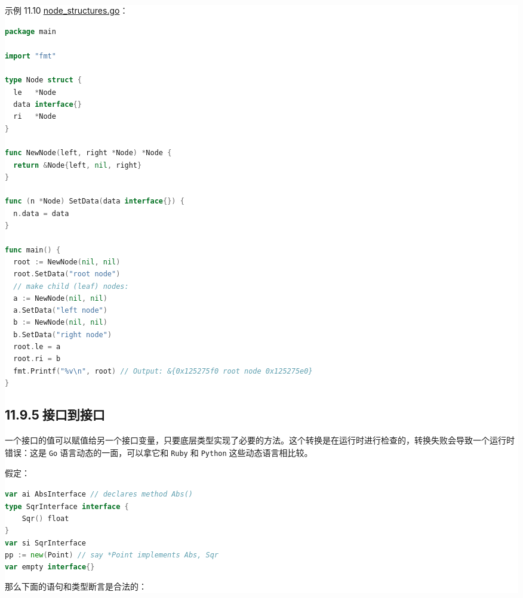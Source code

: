 示例 11.10 [node_structures.go](examples/chapter_11/node_structures.go)：

```go
package main

import "fmt"

type Node struct {
  le   *Node
  data interface{}
  ri   *Node
}

func NewNode(left, right *Node) *Node {
  return &Node{left, nil, right}
}

func (n *Node) SetData(data interface{}) {
  n.data = data
}

func main() {
  root := NewNode(nil, nil)
  root.SetData("root node")
  // make child (leaf) nodes:
  a := NewNode(nil, nil)
  a.SetData("left node")
  b := NewNode(nil, nil)
  b.SetData("right node")
  root.le = a
  root.ri = b
  fmt.Printf("%v\n", root) // Output: &{0x125275f0 root node 0x125275e0}
}
```

## 11.9.5 接口到接口

一个接口的值可以赋值给另一个接口变量，只要底层类型实现了必要的方法。这个转换是在运行时进行检查的，转换失败会导致一个运行时错误：这是 `Go` 语言动态的一面，可以拿它和 `Ruby` 和 `Python` 这些动态语言相比较。

假定：

```go
var ai AbsInterface // declares method Abs()
type SqrInterface interface {
    Sqr() float
}
var si SqrInterface
pp := new(Point) // say *Point implements Abs, Sqr
var empty interface{}
```

那么下面的语句和类型断言是合法的：
